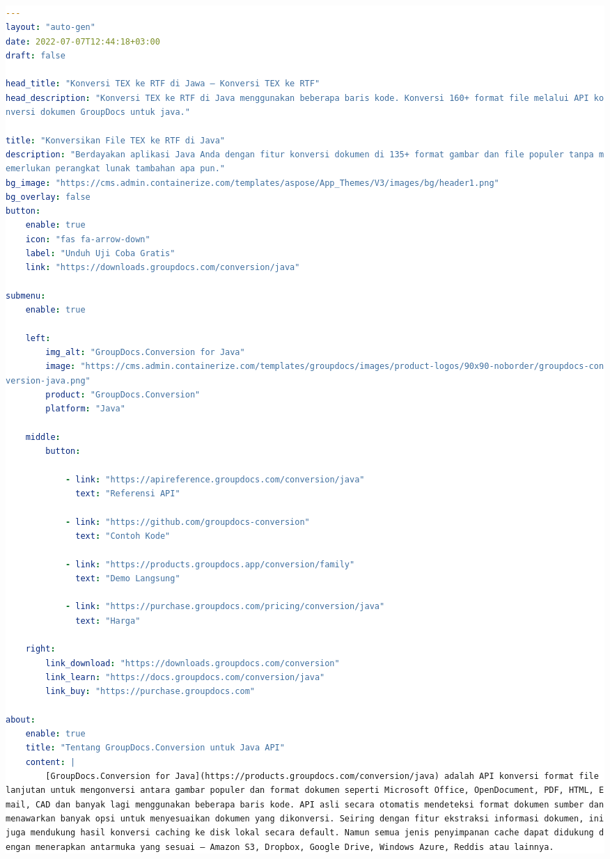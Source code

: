 ```yaml
---
layout: "auto-gen"
date: 2022-07-07T12:44:18+03:00
draft: false

head_title: "Konversi TEX ke RTF di Jawa – Konversi TEX ke RTF"
head_description: "Konversi TEX ke RTF di Java menggunakan beberapa baris kode. Konversi 160+ format file melalui API konversi dokumen GroupDocs untuk java."

title: "Konversikan File TEX ke RTF di Java"
description: "Berdayakan aplikasi Java Anda dengan fitur konversi dokumen di 135+ format gambar dan file populer tanpa memerlukan perangkat lunak tambahan apa pun."
bg_image: "https://cms.admin.containerize.com/templates/aspose/App_Themes/V3/images/bg/header1.png"
bg_overlay: false
button:
    enable: true
    icon: "fas fa-arrow-down"
    label: "Unduh Uji Coba Gratis"
    link: "https://downloads.groupdocs.com/conversion/java"

submenu:
    enable: true

    left:
        img_alt: "GroupDocs.Conversion for Java"
        image: "https://cms.admin.containerize.com/templates/groupdocs/images/product-logos/90x90-noborder/groupdocs-conversion-java.png"
        product: "GroupDocs.Conversion"
        platform: "Java"

    middle:
        button:

            - link: "https://apireference.groupdocs.com/conversion/java"
              text: "Referensi API"

            - link: "https://github.com/groupdocs-conversion"
              text: "Contoh Kode"

            - link: "https://products.groupdocs.app/conversion/family"
              text: "Demo Langsung"

            - link: "https://purchase.groupdocs.com/pricing/conversion/java"
              text: "Harga"

    right:
        link_download: "https://downloads.groupdocs.com/conversion"
        link_learn: "https://docs.groupdocs.com/conversion/java"
        link_buy: "https://purchase.groupdocs.com"

about:
    enable: true
    title: "Tentang GroupDocs.Conversion untuk Java API"
    content: |
        [GroupDocs.Conversion for Java](https://products.groupdocs.com/conversion/java) adalah API konversi format file lanjutan untuk mengonversi antara gambar populer dan format dokumen seperti Microsoft Office, OpenDocument, PDF, HTML, Email, CAD dan banyak lagi menggunakan beberapa baris kode. API asli secara otomatis mendeteksi format dokumen sumber dan menawarkan banyak opsi untuk menyesuaikan dokumen yang dikonversi. Seiring dengan fitur ekstraksi informasi dokumen, ini juga mendukung hasil konversi caching ke disk lokal secara default. Namun semua jenis penyimpanan cache dapat didukung dengan menerapkan antarmuka yang sesuai – Amazon S3, Dropbox, Google Drive, Windows Azure, Reddis atau lainnya.

```